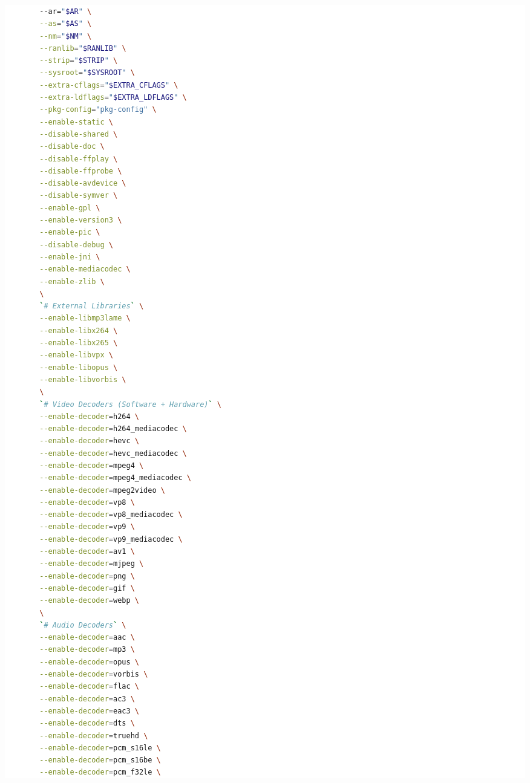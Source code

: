 ```bash
        --ar="$AR" \
        --as="$AS" \
        --nm="$NM" \
        --ranlib="$RANLIB" \
        --strip="$STRIP" \
        --sysroot="$SYSROOT" \
        --extra-cflags="$EXTRA_CFLAGS" \
        --extra-ldflags="$EXTRA_LDFLAGS" \
        --pkg-config="pkg-config" \
        --enable-static \
        --disable-shared \
        --disable-doc \
        --disable-ffplay \
        --disable-ffprobe \
        --disable-avdevice \
        --disable-symver \
        --enable-gpl \
        --enable-version3 \
        --enable-pic \
        --disable-debug \
        --enable-jni \
        --enable-mediacodec \
        --enable-zlib \
        \
        `# External Libraries` \
        --enable-libmp3lame \
        --enable-libx264 \
        --enable-libx265 \
        --enable-libvpx \
        --enable-libopus \
        --enable-libvorbis \
        \
        `# Video Decoders (Software + Hardware)` \
        --enable-decoder=h264 \
        --enable-decoder=h264_mediacodec \
        --enable-decoder=hevc \
        --enable-decoder=hevc_mediacodec \
        --enable-decoder=mpeg4 \
        --enable-decoder=mpeg4_mediacodec \
        --enable-decoder=mpeg2video \
        --enable-decoder=vp8 \
        --enable-decoder=vp8_mediacodec \
        --enable-decoder=vp9 \
        --enable-decoder=vp9_mediacodec \
        --enable-decoder=av1 \
        --enable-decoder=mjpeg \
        --enable-decoder=png \
        --enable-decoder=gif \
        --enable-decoder=webp \
        \
        `# Audio Decoders` \
        --enable-decoder=aac \
        --enable-decoder=mp3 \
        --enable-decoder=opus \
        --enable-decoder=vorbis \
        --enable-decoder=flac \
        --enable-decoder=ac3 \
        --enable-decoder=eac3 \
        --enable-decoder=dts \
        --enable-decoder=truehd \
        --enable-decoder=pcm_s16le \
        --enable-decoder=pcm_s16be \
        --enable-decoder=pcm_f32le \
```